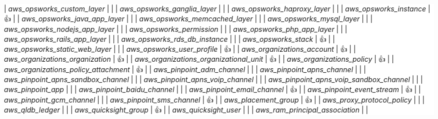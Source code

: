 | *aws_opsworks_custom_layer* |  |
| *aws_opsworks_ganglia_layer* |  |
| *aws_opsworks_haproxy_layer* |  |
| *aws_opsworks_instance* | :thumbsup: |
| *aws_opsworks_java_app_layer* |  |
| *aws_opsworks_memcached_layer* |  |
| *aws_opsworks_mysql_layer* |  |
| *aws_opsworks_nodejs_app_layer* |  |
| *aws_opsworks_permission* |  |
| *aws_opsworks_php_app_layer* |  |
| *aws_opsworks_rails_app_layer* |  |
| *aws_opsworks_rds_db_instance* |  |
| *aws_opsworks_stack* | :thumbsup: |
| *aws_opsworks_static_web_layer* |  |
| *aws_opsworks_user_profile* | :thumbsup: |
| *aws_organizations_account* | :thumbsup: |
| *aws_organizations_organization* | :thumbsup: |
| *aws_organizations_organizational_unit* | :thumbsup: |
| *aws_organizations_policy* | :thumbsup: |
| *aws_organizations_policy_attachment* | :thumbsup: |
| *aws_pinpoint_adm_channel* |  |
| *aws_pinpoint_apns_channel* |  |
| *aws_pinpoint_apns_sandbox_channel* |  |
| *aws_pinpoint_apns_voip_channel* |  |
| *aws_pinpoint_apns_voip_sandbox_channel* |  |
| *aws_pinpoint_app* |  |
| *aws_pinpoint_baidu_channel* |  |
| *aws_pinpoint_email_channel* | :thumbsup: |
| *aws_pinpoint_event_stream* | :thumbsup: |
| *aws_pinpoint_gcm_channel* |  |
| *aws_pinpoint_sms_channel* | :thumbsup: |
| *aws_placement_group* | :thumbsup: |
| *aws_proxy_protocol_policy* |  |
| *aws_qldb_ledger* |  |
| *aws_quicksight_group* | :thumbsup: |
| *aws_quicksight_user* |  |
| *aws_ram_principal_association* |  |